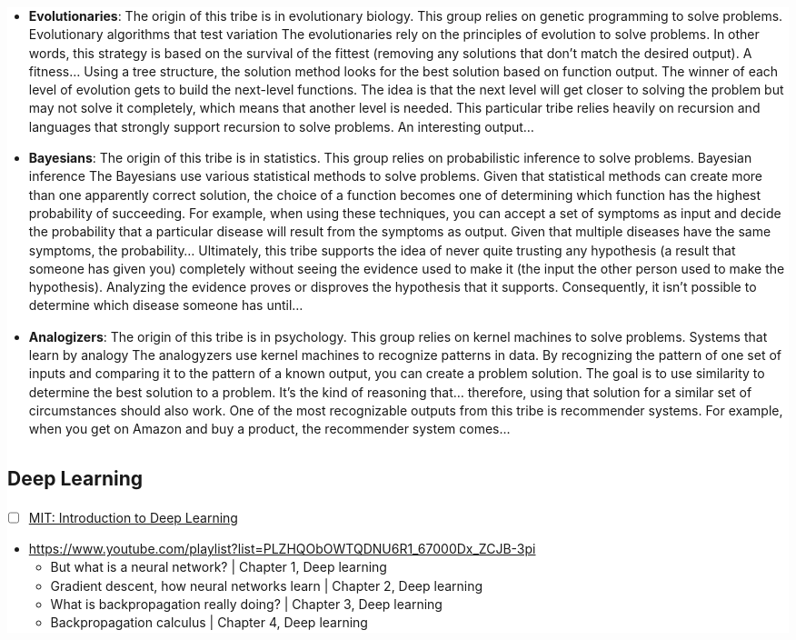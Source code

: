 - **Evolutionaries**: The origin of this tribe is in evolutionary biology. This group relies on genetic programming to solve problems. Evolutionary algorithms that test variation The evolutionaries rely on the principles of evolution to solve problems. In other words, this strategy is based on the survival of the fittest (removing any solutions that don’t match the desired output). A fitness… Using a tree structure, the solution method looks for the best solution based on function output. The winner of each level of evolution gets to build the next-level functions. The idea is that the next level will get closer to solving the problem but may not solve it completely, which means that another level is needed. This particular tribe relies heavily on recursion and languages that strongly support recursion to solve problems. An interesting output…

- **Bayesians**: The origin of this tribe is in statistics. This group relies on probabilistic inference to solve problems. Bayesian inference The Bayesians use various statistical methods to solve problems. Given that statistical methods can create more than one apparently correct solution, the choice of a function becomes one of determining which function has the highest probability of succeeding. For example, when using these techniques, you can accept a set of symptoms as input and decide the probability that a particular disease will result from the symptoms as output. Given that multiple diseases have the same symptoms, the probability… Ultimately, this tribe supports the idea of never quite trusting any hypothesis (a result that someone has given you) completely without seeing the evidence used to make it (the input the other person used to make the hypothesis). Analyzing the evidence proves or disproves the hypothesis that it supports. Consequently, it isn’t possible to determine which disease someone has until…

- **Analogizers**: The origin of this tribe is in psychology. This group relies on kernel machines to solve problems. Systems that learn by analogy The analogyzers use kernel machines to recognize patterns in data. By recognizing the pattern of one set of inputs and comparing it to the pattern of a known output, you can create a problem solution. The goal is to use similarity to determine the best solution to a problem. It’s the kind of reasoning that… therefore, using that solution for a similar set of circumstances should also work. One of the most recognizable outputs from this tribe is recommender systems. For example, when you get on Amazon and buy a product, the recommender system comes...



## Deep Learning

- [ ] [MIT: Introduction to Deep Learning](https://ocw.mit.edu/courses/6-s191-introduction-to-deep-learning-january-iap-2020/)
- https://www.youtube.com/playlist?list=PLZHQObOWTQDNU6R1_67000Dx_ZCJB-3pi
    - But what is a neural network? | Chapter 1, Deep learning
    - Gradient descent, how neural networks learn | Chapter 2, Deep learning
    - What is backpropagation really doing? | Chapter 3, Deep learning
    - Backpropagation calculus | Chapter 4, Deep learning
